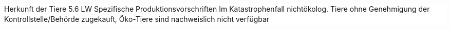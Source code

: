 <td colspan="5" style="text-align: left;" data-valign="top" data-charoff="50">Herkunft der Tiere</td>
</tr>
<tr class="odd">
<td style="text-align: left;" data-valign="top" data-charoff="50">5.6</td>
<td style="text-align: left;" data-valign="top" data-charoff="50">LW</td>
<td style="text-align: left;" data-valign="top" data-charoff="50">Spezifische Produktionsvorschriften</td>
<td style="text-align: left;" data-valign="top" data-charoff="50">Im Katastrophenfall nichtökolog. Tiere ohne Genehmigung der Kontrollstelle/Behörde zugekauft, Öko-Tiere sind nachweislich nicht verfügbar</td>
